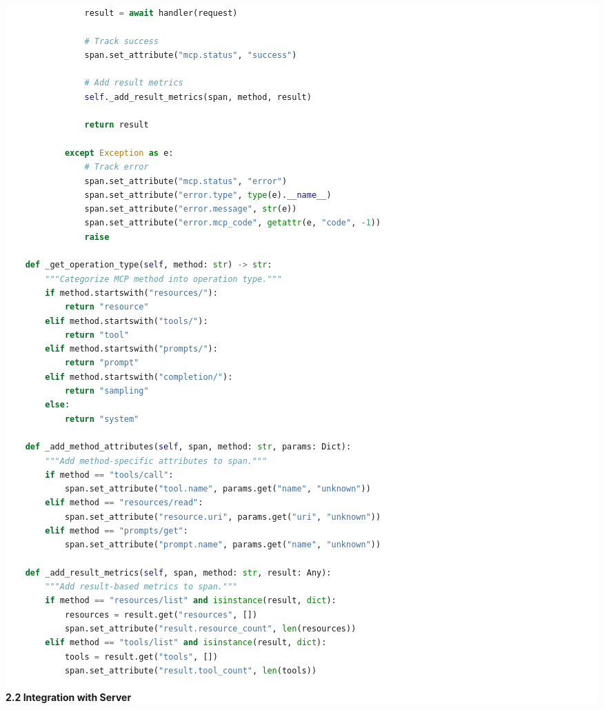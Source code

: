 ```python
                result = await handler(request)
                
                # Track success
                span.set_attribute("mcp.status", "success")
                
                # Add result metrics
                self._add_result_metrics(span, method, result)
                
                return result
                
            except Exception as e:
                # Track error
                span.set_attribute("mcp.status", "error")
                span.set_attribute("error.type", type(e).__name__)
                span.set_attribute("error.message", str(e))
                span.set_attribute("error.mcp_code", getattr(e, "code", -1))
                raise
    
    def _get_operation_type(self, method: str) -> str:
        """Categorize MCP method into operation type."""
        if method.startswith("resources/"):
            return "resource"
        elif method.startswith("tools/"):
            return "tool"
        elif method.startswith("prompts/"):
            return "prompt"
        elif method.startswith("completion/"):
            return "sampling"
        else:
            return "system"
    
    def _add_method_attributes(self, span, method: str, params: Dict):
        """Add method-specific attributes to span."""
        if method == "tools/call":
            span.set_attribute("tool.name", params.get("name", "unknown"))
        elif method == "resources/read":
            span.set_attribute("resource.uri", params.get("uri", "unknown"))
        elif method == "prompts/get":
            span.set_attribute("prompt.name", params.get("name", "unknown"))
    
    def _add_result_metrics(self, span, method: str, result: Any):
        """Add result-based metrics to span."""
        if method == "resources/list" and isinstance(result, dict):
            resources = result.get("resources", [])
            span.set_attribute("result.resource_count", len(resources))
        elif method == "tools/list" and isinstance(result, dict):
            tools = result.get("tools", [])
            span.set_attribute("result.tool_count", len(tools))
```

#### 2.2 Integration with Server
